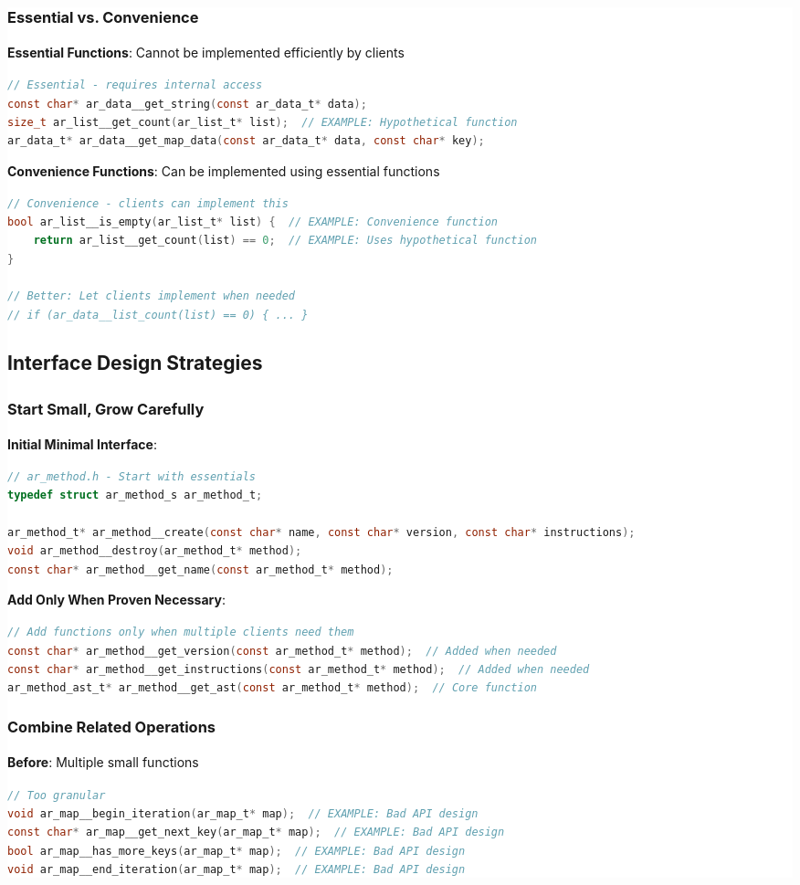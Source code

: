 ### Essential vs. Convenience

**Essential Functions**: Cannot be implemented efficiently by clients
```c
// Essential - requires internal access
const char* ar_data__get_string(const ar_data_t* data);
size_t ar_list__get_count(ar_list_t* list);  // EXAMPLE: Hypothetical function
ar_data_t* ar_data__get_map_data(const ar_data_t* data, const char* key);
```

**Convenience Functions**: Can be implemented using essential functions
```c
// Convenience - clients can implement this
bool ar_list__is_empty(ar_list_t* list) {  // EXAMPLE: Convenience function
    return ar_list__get_count(list) == 0;  // EXAMPLE: Uses hypothetical function
}

// Better: Let clients implement when needed
// if (ar_data__list_count(list) == 0) { ... }
```

## Interface Design Strategies

### Start Small, Grow Carefully

**Initial Minimal Interface**:
```c
// ar_method.h - Start with essentials  
typedef struct ar_method_s ar_method_t;

ar_method_t* ar_method__create(const char* name, const char* version, const char* instructions);
void ar_method__destroy(ar_method_t* method);
const char* ar_method__get_name(const ar_method_t* method);
```

**Add Only When Proven Necessary**:
```c
// Add functions only when multiple clients need them
const char* ar_method__get_version(const ar_method_t* method);  // Added when needed
const char* ar_method__get_instructions(const ar_method_t* method);  // Added when needed
ar_method_ast_t* ar_method__get_ast(const ar_method_t* method);  // Core function
```

### Combine Related Operations

**Before**: Multiple small functions
```c
// Too granular
void ar_map__begin_iteration(ar_map_t* map);  // EXAMPLE: Bad API design
const char* ar_map__get_next_key(ar_map_t* map);  // EXAMPLE: Bad API design
bool ar_map__has_more_keys(ar_map_t* map);  // EXAMPLE: Bad API design
void ar_map__end_iteration(ar_map_t* map);  // EXAMPLE: Bad API design
```

